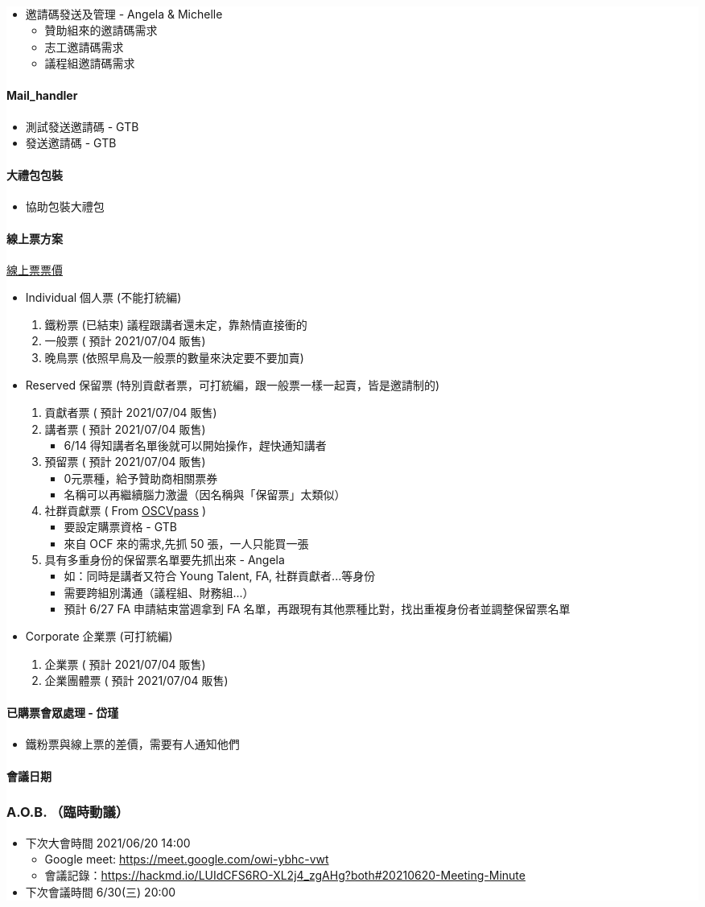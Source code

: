 - 邀請碼發送及管理 - Angela & Michelle
    - 贊助組來的邀請碼需求
    - 志工邀請碼需求
    - 議程組邀請碼需求

#### Mail_handler

 - 測試發送邀請碼 - GTB
 - 發送邀請碼 - GTB

#### 大禮包包裝
    
 - 協助包裝大禮包

#### 線上票方案

[線上票票價](https://docs.google.com/spreadsheets/d/1rYoO65rlu2oZSWG3C0ySGiQY_g6qAqnKrFZBeLjretg/edit#gid=66088684)

- Individual 個人票 (不能打統編)
    1. 鐵粉票 (已結束) 議程跟講者還未定，靠熱情直接衝的
    2. 一般票 ( 預計 2021/07/04 販售)
    3. 晚鳥票 (依照早鳥及一般票的數量來決定要不要加賣)

- Reserved 保留票 (特別貢獻者票，可打統編，跟一般票一樣一起賣，皆是邀請制的)
    1. 貢獻者票 ( 預計 2021/07/04 販售)
    2. 講者票 ( 預計 2021/07/04 販售)
        - 6/14 得知講者名單後就可以開始操作，趕快通知講者
    4. 預留票 ( 預計 2021/07/04 販售)
        - 0元票種，給予贊助商相關票券
        - 名稱可以再繼續腦力激盪（因名稱與「保留票」太類似）
    5. 社群貢獻票 ( From [OSCVpass](https://ocf.tw/p/oscvpass/) )
        - 要設定購票資格 - GTB
        - 來自 OCF 來的需求,先抓 50 張，一人只能買一張
    6. 具有多重身份的保留票名單要先抓出來 - Angela
        - 如：同時是講者又符合 Young Talent, FA, 社群貢獻者...等身份
        - 需要跨組別溝通（議程組、財務組...）
        - 預計 6/27 FA 申請結束當週拿到 FA 名單，再跟現有其他票種比對，找出重複身份者並調整保留票名單

- Corporate 企業票 (可打統編)
    1. 企業票 ( 預計 2021/07/04 販售)
    2. 企業團體票 ( 預計 2021/07/04 販售)

#### 已購票會眾處理 - 岱瑾

 - 鐵粉票與線上票的差價，需要有人通知他們

#### 會議日期


### A.O.B. （臨時動議）

 - 下次大會時間 2021/06/20 14:00
     - Google meet: https://meet.google.com/owi-ybhc-vwt
     - 會議記錄：https://hackmd.io/LUIdCFS6RO-XL2j4_zgAHg?both#20210620-Meeting-Minute
 - 下次會議時間 6/30(三) 20:00
